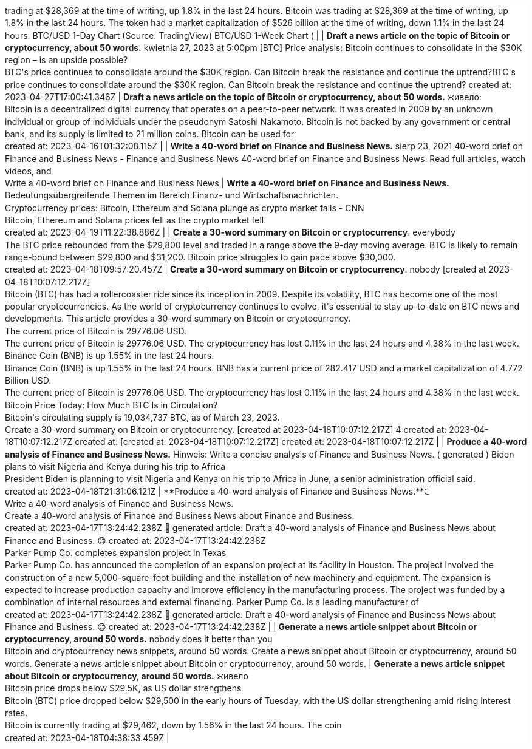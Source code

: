 trading at $28,369 at the time of writing, up 1.8% in the last 24 hours. Bitcoin was trading at $28,369 at the time of writing, up 1.8% in the last 24 hours. The token had a market capitalization of $526 billion at the time of writing, down 1.1% in the last 24 hours. BTC/USD 1-Day Chart (Source: TradingView) BTC/USD 1-Week Chart ( |
| **Draft a news article on the topic of Bitcoin or cryptocurrency, about 50 words.** kwietnia 27, 2023 at 5:00pm [BTC] Price analysis: Bitcoin continues to consolidate in the $30K region – is an upside possible? <br/>BTC's price continues to consolidate around the $30K region. Can Bitcoin break the resistance and continue the uptrend?BTC's price continues to consolidate around the $30K region. Can Bitcoin break the resistance and continue the uptrend? created at: 2023-04-27T17:00:41.346Z | <a name="coherence"></a>**Draft a news article on the topic of Bitcoin or cryptocurrency, about 50 words.** живело:<br/>Bitcoin is a decentralized digital currency that operates on a peer-to-peer network. It was created in 2009 by an unknown individual or group of individuals under the pseudonym Satoshi Nakamoto. Bitcoin is not backed by any government or central bank, and its supply is limited to 21 million coins. Bitcoin can be used for<br/>created at: 2023-04-16T01:32:08.115Z |
| <a name="paraphrase2"></a>**Write a 40-word brief on Finance and Business News.** sierp 23, 2021 40-word brief on Finance and Business News - Finance and Business News 40-word brief on Finance and Business News. Read full articles, watch videos, and<br/>Write a 40-word brief on Finance and Business News | **Write a 40-word brief on Finance and Business News.** Bedeutungsübergreifende Themen im Bereich Finanz- und Wirtschaftsnachrichten.<br/>Cryptocurrency prices: Bitcoin, Ethereum and Solana plunge as crypto market falls - CNN<br/>Bitcoin, Ethereum and Solana prices fell as the crypto market fell.<br/>created at: 2023-04-19T11:22:38.886Z |
| **Create a 30-word summary on Bitcoin or cryptocurrency**. everybody<br/>The BTC price rebounded from the $29,800 level and traded in a range above the 9-day moving average. BTC is likely to remain range-bound between $29,800 and $31,200. Bitcoin price struggles to gain pace above $30,000.<br/>created at: 2023-04-18T09:57:20.457Z | **Create a 30-word summary on Bitcoin or cryptocurrency**. nobody [created at 2023-04-18T10:07:12.217Z]<br/>Bitcoin (BTC) has had a rollercoaster ride since its inception in 2009. Despite its volatility, BTC has become one of the most popular cryptocurrencies. As the world of cryptocurrency continues to evolve, it's essential to stay up-to-date on BTC news and developments. This article provides a 30-word summary on Bitcoin or cryptocurrency.<br/>The current price of Bitcoin is 29776.06 USD.<br/>The current price of Bitcoin is 29776.06 USD. The cryptocurrency has lost 0.11% in the last 24 hours and 4.38% in the last week.<br/>Binance Coin (BNB) is up 1.55% in the last 24 hours.<br/>Binance Coin (BNB) is up 1.55% in the last 24 hours. BNB has a current price of 282.417 USD and a market capitalization of 4.772 Billion USD.<br/>The current price of Bitcoin is 29776.06 USD. The cryptocurrency has lost 0.11% in the last 24 hours and 4.38% in the last week.<br/>Bitcoin Price Today: How Much BTC Is in Circulation?<br/>Bitcoin's circulating supply is 19,034,737 BTC, as of March 23, 2023.<br/>Create a 30-word summary on Bitcoin or cryptocurrency. [created at 2023-04-18T10:07:12.217Z] 4  created at: 2023-04-18T10:07:12.217Z  created at:  [created at: 2023-04-18T10:07:12.217Z]  created at: 2023-04-18T10:07:12.217Z |
| **Produce a 40-word analysis of Finance and Business News.** Hinweis: Write a concise analysis of Finance and Business News. ( generated ) Biden plans to visit Nigeria and Kenya during his trip to Africa<br/>President Biden is planning to visit Nigeria and Kenya on his trip to Africa in June, a senior administration official said.<br/>created at: 2023-04-18T21:31:06.121Z | **Produce a 40-word analysis of Finance and Business News.**ℂ<br/>Write a 40-word analysis of Finance and Business News.<br/>Create a 40-word analysis of Finance and Business News about Finance and Business.<br/>created at: 2023-04-17T13:24:42.238Z 📄 generated article: Draft a 40-word analysis of Finance and Business News about Finance and Business. 😊 created at: 2023-04-17T13:24:42.238Z<br/>Parker Pump Co. completes expansion project in Texas<br/>Parker Pump Co. has announced the completion of an expansion project at its facility in Houston. The project involved the construction of a new 5,000-square-foot building and the installation of new machinery and equipment. The expansion is expected to increase production capacity and improve efficiency in the manufacturing process. The project was funded by a combination of internal resources and external financing. Parker Pump Co. is a leading manufacturer of<br/>created at: 2023-04-17T13:24:42.238Z 📄 generated article: Draft a 40-word analysis of Finance and Business News about Finance and Business. 😊 created at: 2023-04-17T13:24:42.238Z |
| **Generate a news article snippet about Bitcoin or cryptocurrency, around 50 words.** nobody does it better than you<br/>Bitcoin and cryptocurrency news snippets, around 50 words. Create a news snippet about Bitcoin or cryptocurrency, around 50 words. Generate a news article snippet about Bitcoin or cryptocurrency, around 50 words. | **Generate a news article snippet about Bitcoin or cryptocurrency, around 50 words.** живело<br/>Bitcoin price drops below $29.5K, as US dollar strengthens<br/>Bitcoin (BTC) price dropped below $29,500 in the early hours of Tuesday, with the US dollar strengthening amid rising interest rates.<br/>Bitcoin is currently trading at $29,462, down by 1.56% in the last 24 hours. The coin<br/>created at: 2023-04-18T04:38:33.459Z |